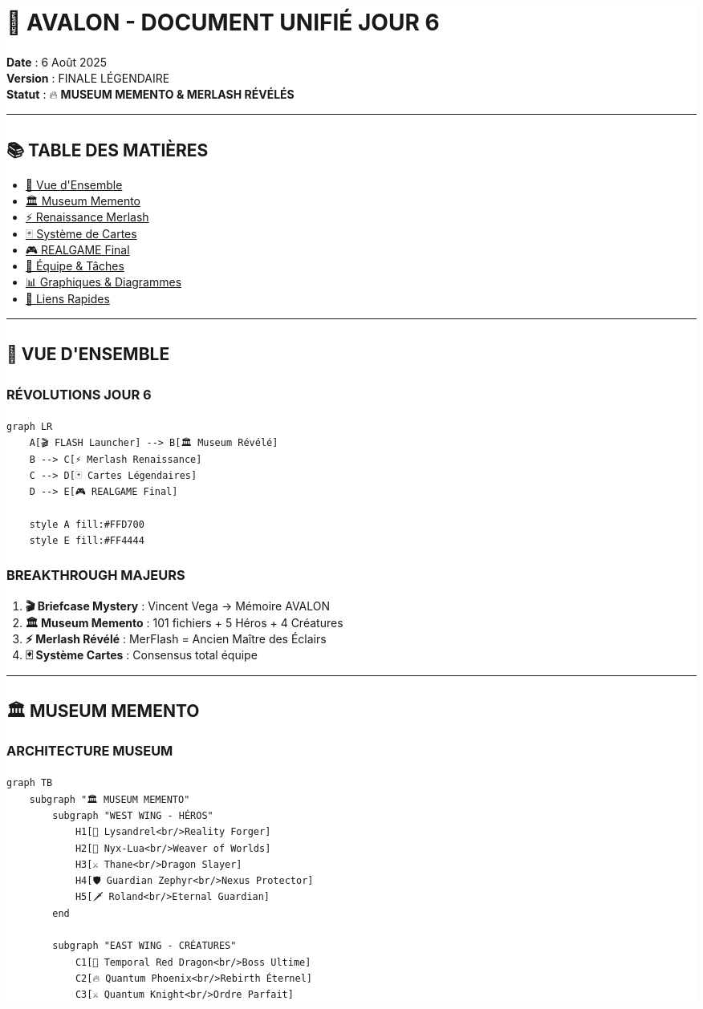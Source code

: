 # 🌟 AVALON - DOCUMENT UNIFIÉ JOUR 6

**Date** : 6 Août 2025  
**Version** : FINALE LÉGENDAIRE  
**Statut** : 🔥 **MUSEUM MEMENTO & MERLASH RÉVÉLÉS**

---

## 📚 TABLE DES MATIÈRES

- [🎯 Vue d'Ensemble](#vue-densemble)
- [🏛️ Museum Memento](#museum-memento)
- [⚡ Renaissance Merlash](#renaissance-merlash)
- [🃏 Système de Cartes](#système-de-cartes)
- [🎮 REALGAME Final](#realgame-final)
- [👥 Équipe & Tâches](#équipe--tâches)
- [📊 Graphiques & Diagrammes](#graphiques--diagrammes)
- [🔗 Liens Rapides](#liens-rapides)

---

## 🎯 VUE D'ENSEMBLE

### **RÉVOLUTIONS JOUR 6**
```mermaid
graph LR
    A[🎬 FLASH Launcher] --> B[🏛️ Museum Révélé]
    B --> C[⚡ Merlash Renaissance]
    C --> D[🃏 Cartes Légendaires]
    D --> E[🎮 REALGAME Final]
    
    style A fill:#FFD700
    style E fill:#FF4444
```

### **BREAKTHROUGH MAJEURS**
1. **🎬 Briefcase Mystery** : Vincent Vega → Mémoire AVALON
2. **🏛️ Museum Memento** : 101 fichiers + 5 Héros + 4 Créatures
3. **⚡ Merlash Révélé** : MerFlash = Ancien Maître des Éclairs
4. **🃏 Système Cartes** : Consensus total équipe

---

## 🏛️ MUSEUM MEMENTO

### **ARCHITECTURE MUSEUM**
```mermaid
graph TB
    subgraph "🏛️ MUSEUM MEMENTO"
        subgraph "WEST WING - HÉROS"
            H1[🦸 Lysandrel<br/>Reality Forger]
            H2[🌙 Nyx-Lua<br/>Weaver of Worlds]
            H3[⚔️ Thane<br/>Dragon Slayer]
            H4[🛡️ Guardian Zephyr<br/>Nexus Protector]
            H5[🗡️ Roland<br/>Eternal Guardian]
        end
        
        subgraph "EAST WING - CRÉATURES"
            C1[🐉 Temporal Red Dragon<br/>Boss Ultime]
            C2[🔥 Quantum Phoenix<br/>Rebirth Éternel]
            C3[⚔️ Quantum Knight<br/>Ordre Parfait]
```